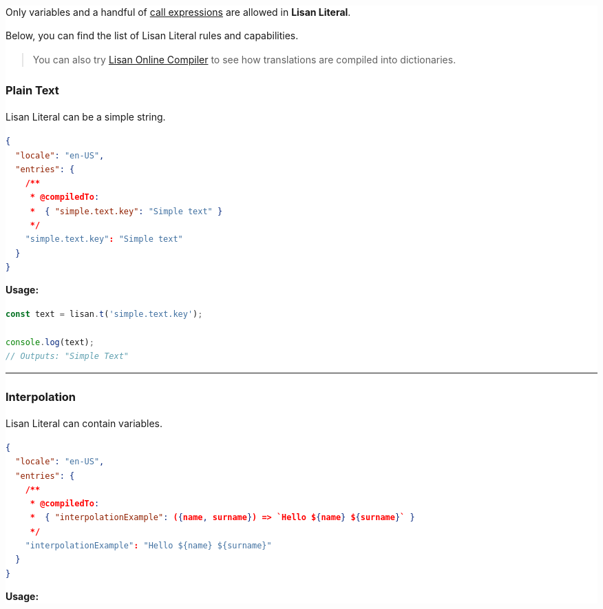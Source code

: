 Only variables and a handful of [call expressions](#allowed-functions)
are allowed in **Lisan Literal**.

Below, you can find the list of Lisan Literal rules and capabilities.

> You can also try [Lisan Online Compiler](/try-it-out) to see how translations
> are compiled into dictionaries.

### Plain Text

Lisan Literal can be a simple string.

```json
{
  "locale": "en-US",
  "entries": {
    /**
     * @compiledTo:
     *  { "simple.text.key": "Simple text" }
     */
    "simple.text.key": "Simple text"
  }
}
```

**Usage:**

```js
const text = lisan.t('simple.text.key');

console.log(text);
// Outputs: "Simple Text"
```

<hr>

### Interpolation

Lisan Literal can contain variables.



```json
{
  "locale": "en-US",
  "entries": {
    /**
     * @compiledTo:
     *  { "interpolationExample": ({name, surname}) => `Hello ${name} ${surname}` }
     */
    "interpolationExample": "Hello ${name} ${surname}"
  }
}
```



**Usage:**
